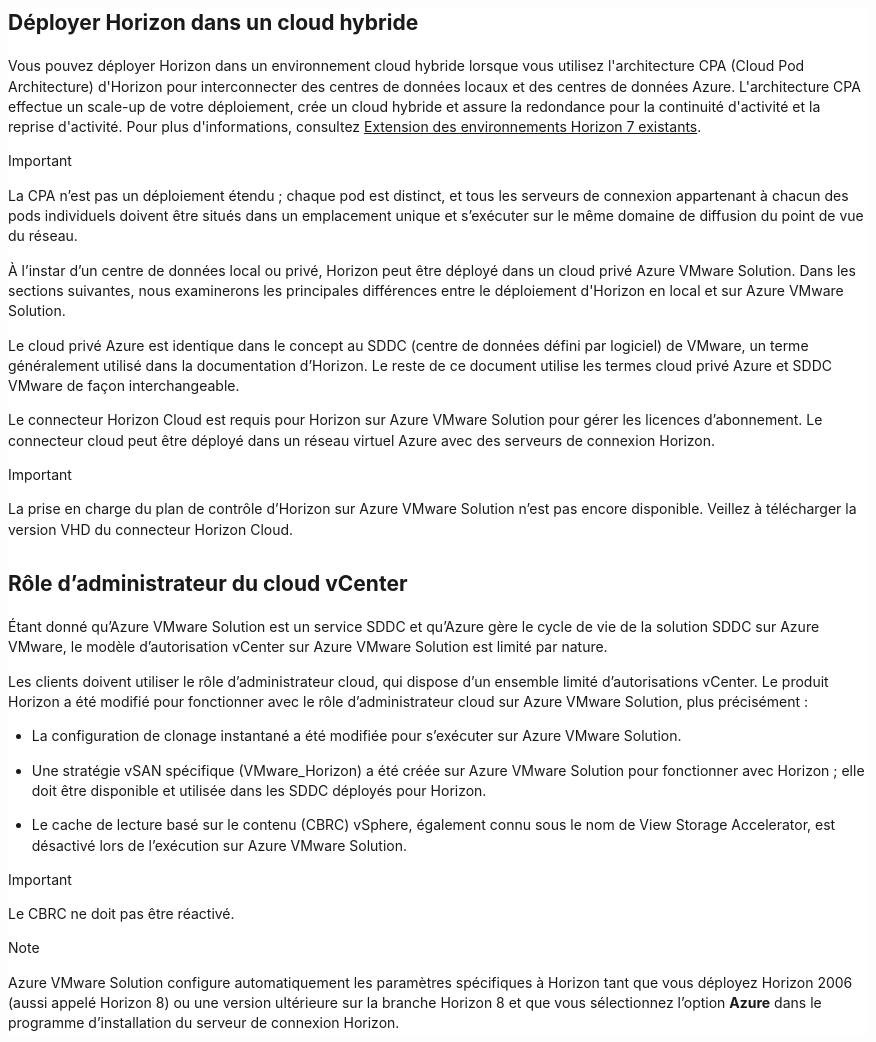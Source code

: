 ## <a name="deploy-horizon-in-a-hybrid-cloud"></a>Déployer Horizon dans un cloud hybride

Vous pouvez déployer Horizon dans un environnement cloud hybride lorsque vous utilisez l'architecture CPA (Cloud Pod Architecture) d'Horizon pour interconnecter des centres de données locaux et des centres de données Azure. L'architecture CPA effectue un scale-up de votre déploiement, crée un cloud hybride et assure la redondance pour la continuité d'activité et la reprise d'activité.  Pour plus d'informations, consultez [Extension des environnements Horizon 7 existants](https://techzone.vmware.com/resource/business-continuity-vmware-horizon#_Toc41650874).

>[!IMPORTANT]
>La CPA n’est pas un déploiement étendu ; chaque pod est distinct, et tous les serveurs de connexion appartenant à chacun des pods individuels doivent être situés dans un emplacement unique et s’exécuter sur le même domaine de diffusion du point de vue du réseau.

À l’instar d’un centre de données local ou privé, Horizon peut être déployé dans un cloud privé Azure VMware Solution. Dans les sections suivantes, nous examinerons les principales différences entre le déploiement d'Horizon en local et sur Azure VMware Solution.

Le cloud privé Azure est identique dans le concept au SDDC (centre de données défini par logiciel) de VMware, un terme généralement utilisé dans la documentation d’Horizon. Le reste de ce document utilise les termes cloud privé Azure et SDDC VMware de façon interchangeable.

Le connecteur Horizon Cloud est requis pour Horizon sur Azure VMware Solution pour gérer les licences d’abonnement. Le connecteur cloud peut être déployé dans un réseau virtuel Azure avec des serveurs de connexion Horizon.

>[!IMPORTANT]
>La prise en charge du plan de contrôle d’Horizon sur Azure VMware Solution n’est pas encore disponible. Veillez à télécharger la version VHD du connecteur Horizon Cloud.

## <a name="vcenter-cloud-admin-role"></a>Rôle d’administrateur du cloud vCenter

Étant donné qu’Azure VMware Solution est un service SDDC et qu’Azure gère le cycle de vie de la solution SDDC sur Azure VMware, le modèle d’autorisation vCenter sur Azure VMware Solution est limité par nature.

Les clients doivent utiliser le rôle d’administrateur cloud, qui dispose d’un ensemble limité d’autorisations vCenter. Le produit Horizon a été modifié pour fonctionner avec le rôle d’administrateur cloud sur Azure VMware Solution, plus précisément :

* La configuration de clonage instantané a été modifiée pour s’exécuter sur Azure VMware Solution.

* Une stratégie vSAN spécifique (VMware_Horizon) a été créée sur Azure VMware Solution pour fonctionner avec Horizon ; elle doit être disponible et utilisée dans les SDDC déployés pour Horizon.

* Le cache de lecture basé sur le contenu (CBRC) vSphere, également connu sous le nom de View Storage Accelerator, est désactivé lors de l’exécution sur Azure VMware Solution.

>[!IMPORTANT]
>Le CBRC ne doit pas être réactivé.

>[!NOTE]
>Azure VMware Solution configure automatiquement les paramètres spécifiques à Horizon tant que vous déployez Horizon 2006 (aussi appelé Horizon 8) ou une version ultérieure sur la branche Horizon 8 et que vous sélectionnez l’option **Azure** dans le programme d’installation du serveur de connexion Horizon.

